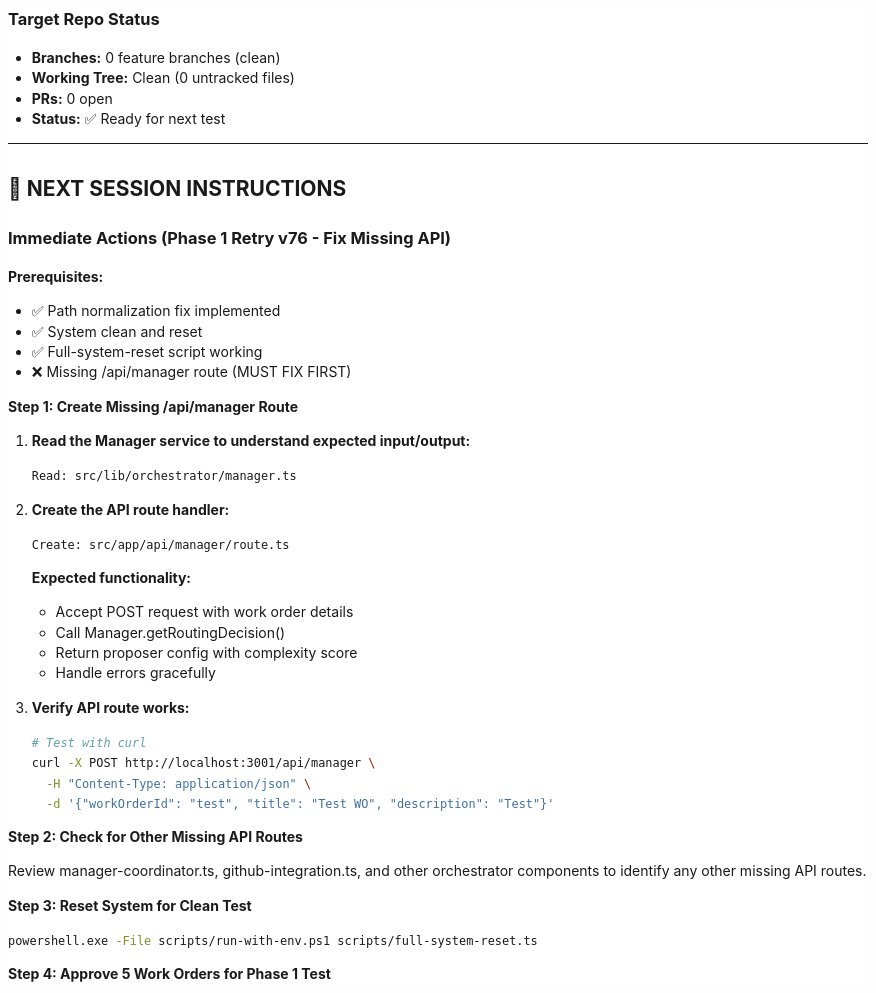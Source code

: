 ### Target Repo Status
- **Branches:** 0 feature branches (clean)
- **Working Tree:** Clean (0 untracked files)
- **PRs:** 0 open
- **Status:** ✅ Ready for next test

---

## 🚀 NEXT SESSION INSTRUCTIONS

### Immediate Actions (Phase 1 Retry v76 - Fix Missing API)

**Prerequisites:**
- ✅ Path normalization fix implemented
- ✅ System clean and reset
- ✅ Full-system-reset script working
- ❌ Missing /api/manager route (MUST FIX FIRST)

**Step 1: Create Missing /api/manager Route**

1. **Read the Manager service to understand expected input/output:**
   ```bash
   Read: src/lib/orchestrator/manager.ts
   ```

2. **Create the API route handler:**
   ```bash
   Create: src/app/api/manager/route.ts
   ```

   **Expected functionality:**
   - Accept POST request with work order details
   - Call Manager.getRoutingDecision()
   - Return proposer config with complexity score
   - Handle errors gracefully

3. **Verify API route works:**
   ```bash
   # Test with curl
   curl -X POST http://localhost:3001/api/manager \
     -H "Content-Type: application/json" \
     -d '{"workOrderId": "test", "title": "Test WO", "description": "Test"}'
   ```

**Step 2: Check for Other Missing API Routes**

Review manager-coordinator.ts, github-integration.ts, and other orchestrator components to identify any other missing API routes.

**Step 3: Reset System for Clean Test**

```bash
powershell.exe -File scripts/run-with-env.ps1 scripts/full-system-reset.ts
```

**Step 4: Approve 5 Work Orders for Phase 1 Test**
